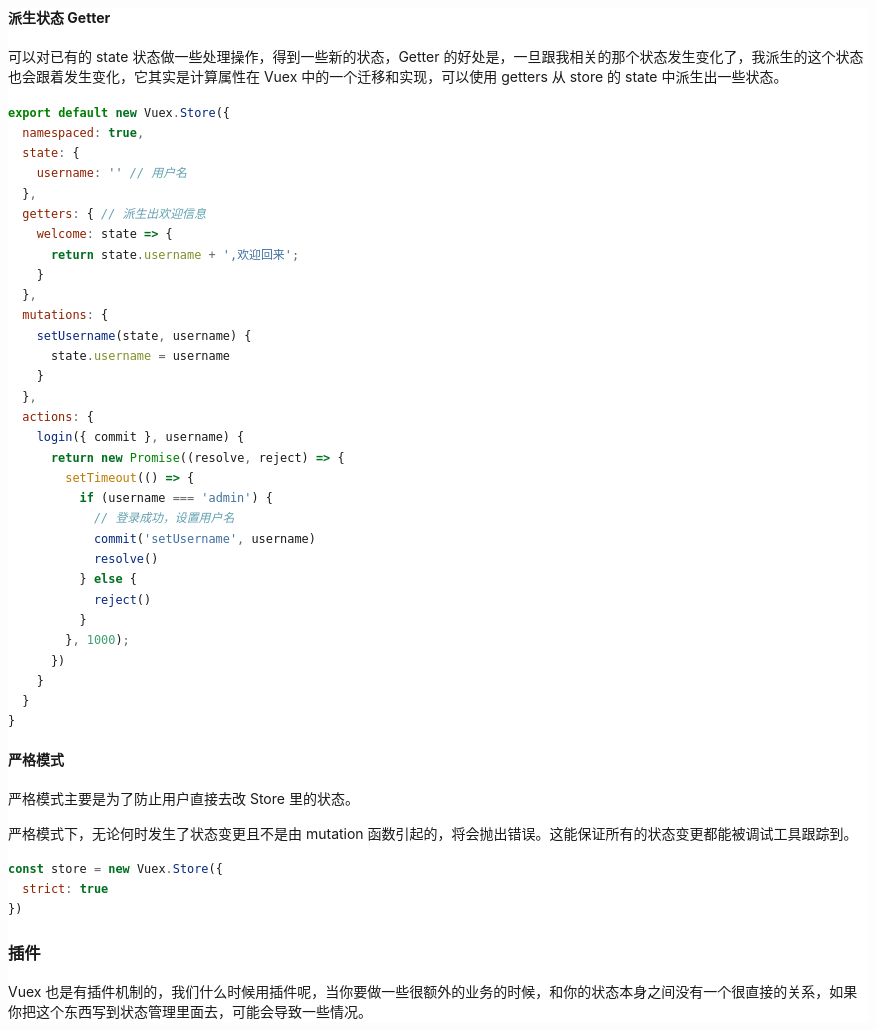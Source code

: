 #### 派生状态 Getter

可以对已有的 state 状态做一些处理操作，得到一些新的状态，Getter 的好处是，一旦跟我相关的那个状态发生变化了，我派生的这个状态也会跟着发生变化，它其实是计算属性在 Vuex 中的一个迁移和实现，可以使用 getters 从 store 的 state 中派生出一些状态。

```js
export default new Vuex.Store({
  namespaced: true,
  state: {
    username: '' // 用户名
  },
  getters: { // 派生出欢迎信息
    welcome: state => {
      return state.username + ',欢迎回来';
    }
  },
  mutations: {
    setUsername(state, username) {
      state.username = username
    }
  },
  actions: {
    login({ commit }, username) {
      return new Promise((resolve, reject) => {
        setTimeout(() => {
          if (username === 'admin') {
            // 登录成功，设置用户名
            commit('setUsername', username)
            resolve()
          } else {
            reject()
          }
        }, 1000);
      })
    }
  }
}
```

#### 严格模式

严格模式主要是为了防止用户直接去改 Store 里的状态。

严格模式下，无论何时发生了状态变更且不是由 mutation 函数引起的，将会抛出错误。这能保证所有的状态变更都能被调试工具跟踪到。

```js
const store = new Vuex.Store({
  strict: true
})
```

### 插件

Vuex 也是有插件机制的，我们什么时候用插件呢，当你要做一些很额外的业务的时候，和你的状态本身之间没有一个很直接的关系，如果你把这个东西写到状态管理里面去，可能会导致一些情况。
